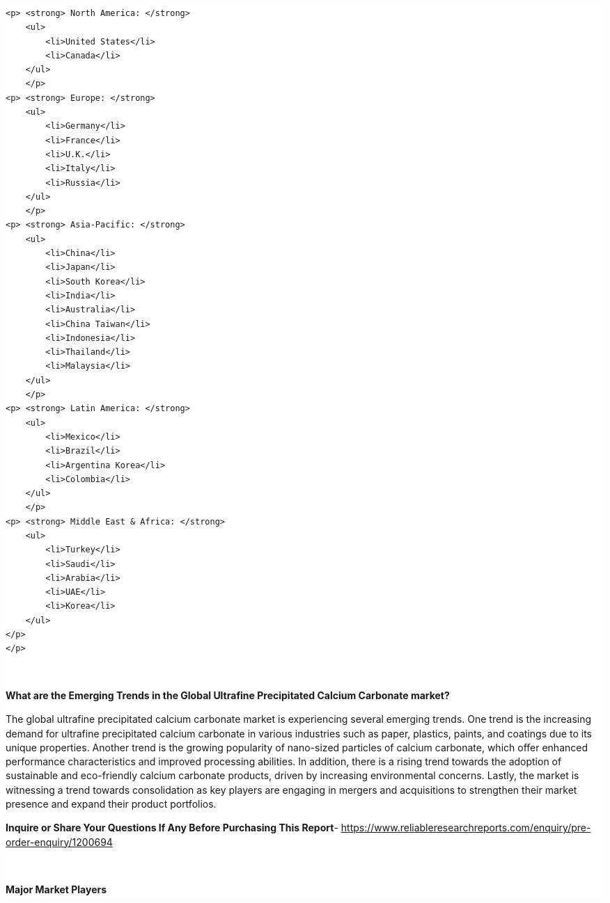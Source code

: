     <p> <strong> North America: </strong>
        <ul>
            <li>United States</li>
            <li>Canada</li>
        </ul>
        </p> 
    <p> <strong> Europe: </strong>
        <ul>
            <li>Germany</li>
            <li>France</li>
            <li>U.K.</li>
            <li>Italy</li>
            <li>Russia</li>
        </ul>
        </p> 
    <p> <strong> Asia-Pacific: </strong>
        <ul>
            <li>China</li>
            <li>Japan</li>
            <li>South Korea</li>
            <li>India</li>
            <li>Australia</li>
            <li>China Taiwan</li>
            <li>Indonesia</li>
            <li>Thailand</li>
            <li>Malaysia</li>
        </ul>
        </p> 
    <p> <strong> Latin America: </strong>
        <ul>
            <li>Mexico</li>
            <li>Brazil</li>
            <li>Argentina Korea</li>
            <li>Colombia</li>
        </ul>
        </p> 
    <p> <strong> Middle East & Africa: </strong>
        <ul>
            <li>Turkey</li>
            <li>Saudi</li>
            <li>Arabia</li>
            <li>UAE</li>
            <li>Korea</li>
        </ul>
    </p>
    </p>
<p>&nbsp;</p>
<p><strong>What are the Emerging Trends in the Global Ultrafine Precipitated Calcium Carbonate market?</strong></p>
<p><p>The global ultrafine precipitated calcium carbonate market is experiencing several emerging trends. One trend is the increasing demand for ultrafine precipitated calcium carbonate in various industries such as paper, plastics, paints, and coatings due to its unique properties. Another trend is the growing popularity of nano-sized particles of calcium carbonate, which offer enhanced performance characteristics and improved processing abilities. In addition, there is a rising trend towards the adoption of sustainable and eco-friendly calcium carbonate products, driven by increasing environmental concerns. Lastly, the market is witnessing a trend towards consolidation as key players are engaging in mergers and acquisitions to strengthen their market presence and expand their product portfolios.</p></p>
<p><strong>Inquire or Share Your Questions If Any Before Purchasing This Report</strong>- <a href="https://www.reliableresearchreports.com/enquiry/pre-order-enquiry/1200694">https://www.reliableresearchreports.com/enquiry/pre-order-enquiry/1200694</a></p>
<p>&nbsp;</p>
<p><strong>Major Market Players</strong></p>